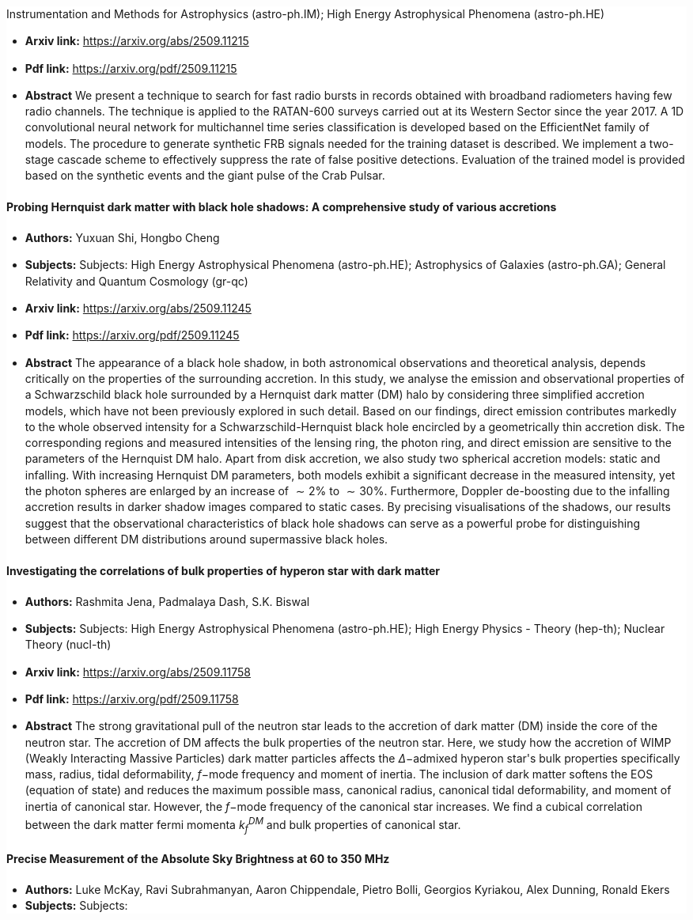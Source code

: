 Instrumentation and Methods for Astrophysics (astro-ph.IM); High Energy Astrophysical Phenomena (astro-ph.HE)
 - **Arxiv link:** https://arxiv.org/abs/2509.11215

 - **Pdf link:** https://arxiv.org/pdf/2509.11215

 - **Abstract**
 We present a technique to search for fast radio bursts in records obtained with broadband radiometers having few radio channels. The technique is applied to the RATAN-600 surveys carried out at its Western Sector since the year 2017. A 1D convolutional neural network for multichannel time series classification is developed based on the EfficientNet family of models. The procedure to generate synthetic FRB signals needed for the training dataset is described. We implement a two-stage cascade scheme to effectively suppress the rate of false positive detections. Evaluation of the trained model is provided based on the synthetic events and the giant pulse of the Crab Pulsar.
#### Probing Hernquist dark matter with black hole shadows: A comprehensive study of various accretions
 - **Authors:** Yuxuan Shi, Hongbo Cheng
 - **Subjects:** Subjects:
High Energy Astrophysical Phenomena (astro-ph.HE); Astrophysics of Galaxies (astro-ph.GA); General Relativity and Quantum Cosmology (gr-qc)
 - **Arxiv link:** https://arxiv.org/abs/2509.11245

 - **Pdf link:** https://arxiv.org/pdf/2509.11245

 - **Abstract**
 The appearance of a black hole shadow, in both astronomical observations and theoretical analysis, depends critically on the properties of the surrounding accretion. In this study, we analyse the emission and observational properties of a Schwarzschild black hole surrounded by a Hernquist dark matter (DM) halo by considering three simplified accretion models, which have not been previously explored in such detail. Based on our findings, direct emission contributes markedly to the whole observed intensity for a Schwarzschild-Hernquist black hole encircled by a geometrically thin accretion disk. The corresponding regions and measured intensities of the lensing ring, the photon ring, and direct emission are sensitive to the parameters of the Hernquist DM halo. Apart from disk accretion, we also study two spherical accretion models: static and infalling. With increasing Hernquist DM parameters, both models exhibit a significant decrease in the measured intensity, yet the photon spheres are enlarged by an increase of $\sim2\%$ to $\sim30\%$. Furthermore, Doppler de-boosting due to the infalling accretion results in darker shadow images compared to static cases. By precising visualisations of the shadows, our results suggest that the observational characteristics of black hole shadows can serve as a powerful probe for distinguishing between different DM distributions around supermassive black holes.
#### Investigating the correlations of bulk properties of hyperon star with dark matter
 - **Authors:** Rashmita Jena, Padmalaya Dash, S.K. Biswal
 - **Subjects:** Subjects:
High Energy Astrophysical Phenomena (astro-ph.HE); High Energy Physics - Theory (hep-th); Nuclear Theory (nucl-th)
 - **Arxiv link:** https://arxiv.org/abs/2509.11758

 - **Pdf link:** https://arxiv.org/pdf/2509.11758

 - **Abstract**
 The strong gravitational pull of the neutron star leads to the accretion of dark matter (DM) inside the core of the neutron star. The accretion of DM affects the bulk properties of the neutron star. Here, we study how the accretion of WIMP (Weakly Interacting Massive Particles) dark matter particles affects the $\Delta-$admixed hyperon star's bulk properties specifically mass, radius, tidal deformability, $f-$mode frequency and moment of inertia. The inclusion of dark matter softens the EOS (equation of state) and reduces the maximum possible mass, canonical radius, canonical tidal deformability, and moment of inertia of canonical star. However, the $f-$mode frequency of the canonical star increases. We find a cubical correlation between the dark matter fermi momenta $k_f^{DM}$ and bulk properties of canonical star.
#### Precise Measurement of the Absolute Sky Brightness at 60 to 350 MHz
 - **Authors:** Luke McKay, Ravi Subrahmanyan, Aaron Chippendale, Pietro Bolli, Georgios Kyriakou, Alex Dunning, Ronald Ekers
 - **Subjects:** Subjects: